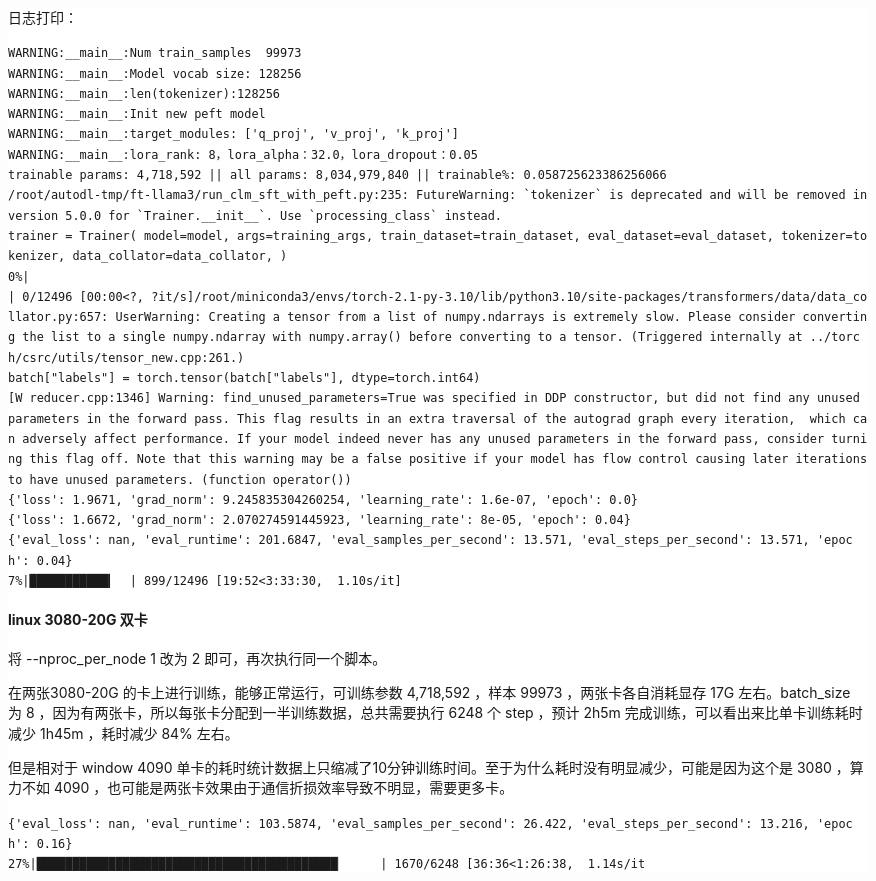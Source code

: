   日志打印：
   ```
  WARNING:__main__:Num train_samples  99973
  WARNING:__main__:Model vocab size: 128256
WARNING:__main__:len(tokenizer):128256
WARNING:__main__:Init new peft model
WARNING:__main__:target_modules: ['q_proj', 'v_proj', 'k_proj']
WARNING:__main__:lora_rank: 8，lora_alpha：32.0，lora_dropout：0.05
trainable params: 4,718,592 || all params: 8,034,979,840 || trainable%: 0.058725623386256066
/root/autodl-tmp/ft-llama3/run_clm_sft_with_peft.py:235: FutureWarning: `tokenizer` is deprecated and will be removed in version 5.0.0 for `Trainer.__init__`. Use `processing_class` instead.
  trainer = Trainer( model=model, args=training_args, train_dataset=train_dataset, eval_dataset=eval_dataset, tokenizer=tokenizer, data_collator=data_collator, )
  0%|                                                                                                                                                                          | 0/12496 [00:00<?, ?it/s]/root/miniconda3/envs/torch-2.1-py-3.10/lib/python3.10/site-packages/transformers/data/data_collator.py:657: UserWarning: Creating a tensor from a list of numpy.ndarrays is extremely slow. Please consider converting the list to a single numpy.ndarray with numpy.array() before converting to a tensor. (Triggered internally at ../torch/csrc/utils/tensor_new.cpp:261.)
  batch["labels"] = torch.tensor(batch["labels"], dtype=torch.int64)
[W reducer.cpp:1346] Warning: find_unused_parameters=True was specified in DDP constructor, but did not find any unused parameters in the forward pass. This flag results in an extra traversal of the autograd graph every iteration,  which can adversely affect performance. If your model indeed never has any unused parameters in the forward pass, consider turning this flag off. Note that this warning may be a false positive if your model has flow control causing later iterations to have unused parameters. (function operator())
{'loss': 1.9671, 'grad_norm': 9.245835304260254, 'learning_rate': 1.6e-07, 'epoch': 0.0}                                                                                                                 
{'loss': 1.6672, 'grad_norm': 2.070274591445923, 'learning_rate': 8e-05, 'epoch': 0.04}                                                                                                                  
{'eval_loss': nan, 'eval_runtime': 201.6847, 'eval_samples_per_second': 13.571, 'eval_steps_per_second': 13.571, 'epoch': 0.04}                                                                          
  7%|███████████▎  | 899/12496 [19:52<3:33:30,  1.10s/it]
  
   ```
  
  #### linux 3080-20G 双卡

将 --nproc_per_node 1 改为 2 即可，再次执行同一个脚本。
 
在两张3080-20G 的卡上进行训练，能够正常运行，可训练参数 4,718,592 ，样本 99973 ，两张卡各自消耗显存 17G 左右。batch_size 为 8 ，因为有两张卡，所以每张卡分配到一半训练数据，总共需要执行 6248 个 step ，预计 2h5m 完成训练，可以看出来比单卡训练耗时减少 1h45m ，耗时减少 84% 左右。

但是相对于 window 4090 单卡的耗时统计数据上只缩减了10分钟训练时间。至于为什么耗时没有明显减少，可能是因为这个是 3080 ，算力不如 4090 ，也可能是两张卡效果由于通信折损效率导致不明显，需要更多卡。

  ```
{'eval_loss': nan, 'eval_runtime': 103.5874, 'eval_samples_per_second': 26.422, 'eval_steps_per_second': 13.216, 'epoch': 0.16}
 27%|██████████████████████████████████████████▏     | 1670/6248 [36:36<1:26:38,  1.14s/it
 ```
